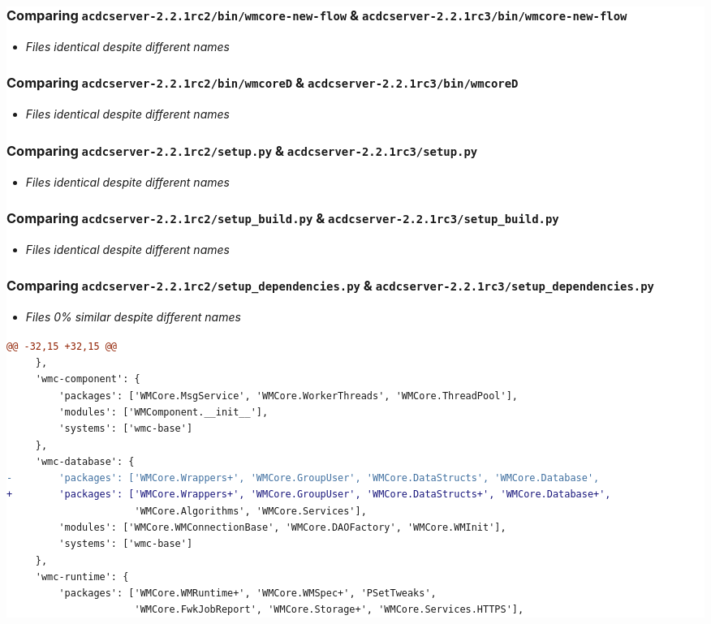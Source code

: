 ### Comparing `acdcserver-2.2.1rc2/bin/wmcore-new-flow` & `acdcserver-2.2.1rc3/bin/wmcore-new-flow`

 * *Files identical despite different names*

### Comparing `acdcserver-2.2.1rc2/bin/wmcoreD` & `acdcserver-2.2.1rc3/bin/wmcoreD`

 * *Files identical despite different names*

### Comparing `acdcserver-2.2.1rc2/setup.py` & `acdcserver-2.2.1rc3/setup.py`

 * *Files identical despite different names*

### Comparing `acdcserver-2.2.1rc2/setup_build.py` & `acdcserver-2.2.1rc3/setup_build.py`

 * *Files identical despite different names*

### Comparing `acdcserver-2.2.1rc2/setup_dependencies.py` & `acdcserver-2.2.1rc3/setup_dependencies.py`

 * *Files 0% similar despite different names*

```diff
@@ -32,15 +32,15 @@
     },
     'wmc-component': {
         'packages': ['WMCore.MsgService', 'WMCore.WorkerThreads', 'WMCore.ThreadPool'],
         'modules': ['WMComponent.__init__'],
         'systems': ['wmc-base']
     },
     'wmc-database': {
-        'packages': ['WMCore.Wrappers+', 'WMCore.GroupUser', 'WMCore.DataStructs', 'WMCore.Database',
+        'packages': ['WMCore.Wrappers+', 'WMCore.GroupUser', 'WMCore.DataStructs+', 'WMCore.Database+',
                      'WMCore.Algorithms', 'WMCore.Services'],
         'modules': ['WMCore.WMConnectionBase', 'WMCore.DAOFactory', 'WMCore.WMInit'],
         'systems': ['wmc-base']
     },
     'wmc-runtime': {
         'packages': ['WMCore.WMRuntime+', 'WMCore.WMSpec+', 'PSetTweaks',
                      'WMCore.FwkJobReport', 'WMCore.Storage+', 'WMCore.Services.HTTPS'],
```

